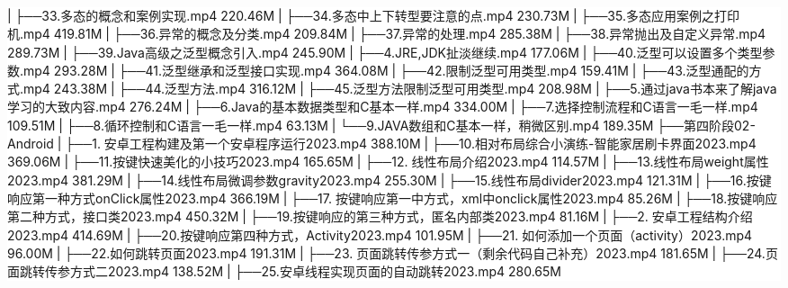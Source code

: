 | ├──33.多态的概念和案例实现.mp4 220.46M
| ├──34.多态中上下转型要注意的点.mp4 230.73M
| ├──35.多态应用案例之打印机.mp4 419.81M
| ├──36.异常的概念及分类.mp4 209.84M
| ├──37.异常的处理.mp4 285.38M
| ├──38.异常抛出及自定义异常.mp4 289.73M
| ├──39.Java高级之泛型概念引入.mp4 245.90M
| ├──4.JRE,JDK扯淡继续.mp4 177.06M
| ├──40.泛型可以设置多个类型参数.mp4 293.28M
| ├──41.泛型继承和泛型接口实现.mp4 364.08M
| ├──42.限制泛型可用类型.mp4 159.41M
| ├──43.泛型通配的方式.mp4 243.38M
| ├──44.泛型方法.mp4 316.12M
| ├──45.泛型方法限制泛型可用类型.mp4 208.98M
| ├──5.通过java书本来了解java学习的大致内容.mp4 276.24M
| ├──6.Java的基本数据类型和C基本一样.mp4 334.00M
| ├──7.选择控制流程和C语言一毛一样.mp4 109.51M
| ├──8.循环控制和C语言一毛一样.mp4 63.13M
| └──9.JAVA数组和C基本一样，稍微区别.mp4 189.35M
├──第四阶段02-Android
| ├──1. 安卓工程构建及第一个安卓程序运行2023.mp4 388.10M
| ├──10.相对布局综合小演练-智能家居刷卡界面2023.mp4 369.06M
| ├──11.按键快速美化的小技巧2023.mp4 165.65M
| ├──12. 线性布局介绍2023.mp4 114.57M
| ├──13.线性布局weight属性2023.mp4 381.29M
| ├──14.线性布局微调参数gravity2023.mp4 255.30M
| ├──15.线性布局divider2023.mp4 121.31M
| ├──16.按键响应第一种方式onClick属性2023.mp4 366.19M
| ├──17. 按键响应第一中方式，xml中onclick属性2023.mp4 85.26M
| ├──18.按键响应第二种方式，接口类2023.mp4 450.32M
| ├──19.按键响应的第三种方式，匿名内部类2023.mp4 81.16M
| ├──2. 安卓工程结构介绍2023.mp4 414.69M
| ├──20.按键响应第四种方式，Activity2023.mp4 101.95M
| ├──21. 如何添加一个页面（activity）2023.mp4 96.00M
| ├──22.如何跳转页面2023.mp4 191.31M
| ├──23. 页面跳转传参方式一（剩余代码自己补充）2023.mp4 181.65M
| ├──24.页面跳转传参方式二2023.mp4 138.52M
| ├──25.安卓线程实现页面的自动跳转2023.mp4 280.65M